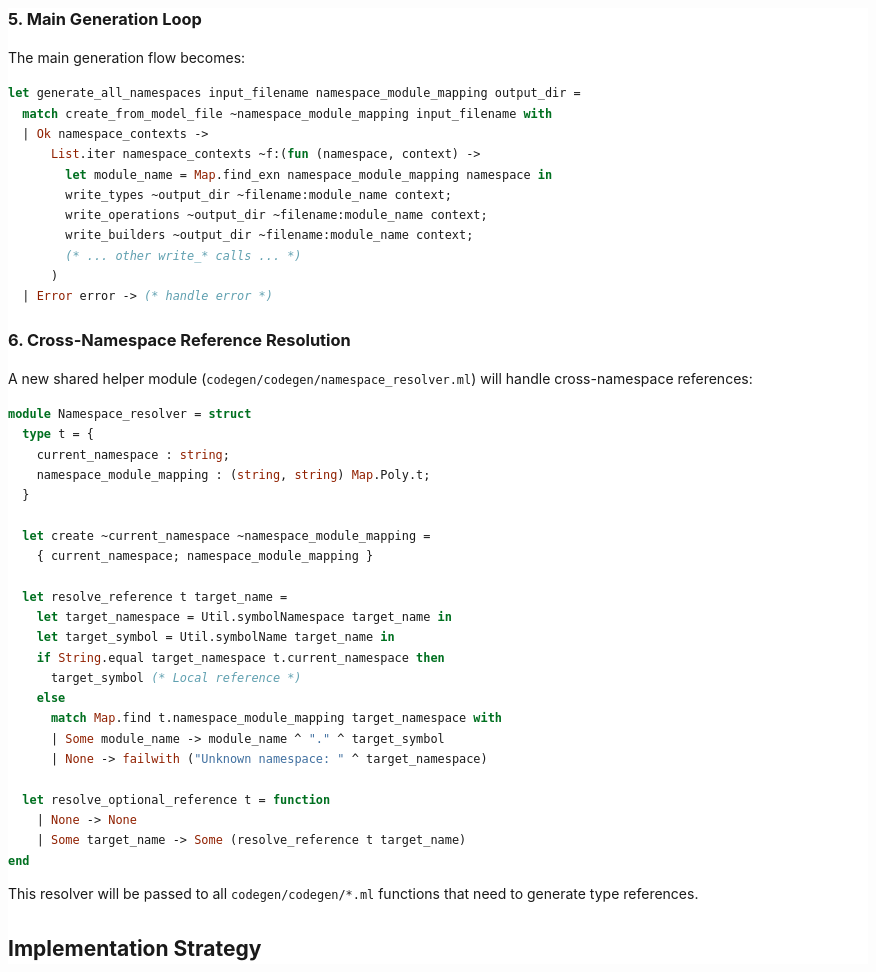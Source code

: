 ### 5. Main Generation Loop

The main generation flow becomes:

```ocaml
let generate_all_namespaces input_filename namespace_module_mapping output_dir =
  match create_from_model_file ~namespace_module_mapping input_filename with
  | Ok namespace_contexts ->
      List.iter namespace_contexts ~f:(fun (namespace, context) ->
        let module_name = Map.find_exn namespace_module_mapping namespace in
        write_types ~output_dir ~filename:module_name context;
        write_operations ~output_dir ~filename:module_name context;
        write_builders ~output_dir ~filename:module_name context;
        (* ... other write_* calls ... *)
      )
  | Error error -> (* handle error *)
```

### 6. Cross-Namespace Reference Resolution

A new shared helper module (`codegen/codegen/namespace_resolver.ml`) will handle cross-namespace references:

```ocaml
module Namespace_resolver = struct
  type t = {
    current_namespace : string;
    namespace_module_mapping : (string, string) Map.Poly.t;
  }

  let create ~current_namespace ~namespace_module_mapping = 
    { current_namespace; namespace_module_mapping }

  let resolve_reference t target_name =
    let target_namespace = Util.symbolNamespace target_name in
    let target_symbol = Util.symbolName target_name in
    if String.equal target_namespace t.current_namespace then
      target_symbol (* Local reference *)
    else
      match Map.find t.namespace_module_mapping target_namespace with
      | Some module_name -> module_name ^ "." ^ target_symbol
      | None -> failwith ("Unknown namespace: " ^ target_namespace)

  let resolve_optional_reference t = function
    | None -> None
    | Some target_name -> Some (resolve_reference t target_name)
end
```

This resolver will be passed to all `codegen/codegen/*.ml` functions that need to generate type references.

## Implementation Strategy
